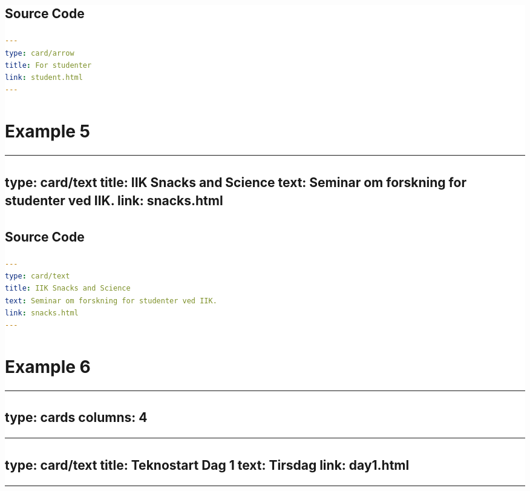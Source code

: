 




## Source Code

```yaml
---
type: card/arrow
title: For studenter
link: student.html
---
```






# Example 5

---
type: card/text
title: IIK Snacks and Science
text: Seminar om forskning for studenter ved IIK.
link: snacks.html
---






## Source Code

```yaml
---
type: card/text
title: IIK Snacks and Science
text: Seminar om forskning for studenter ved IIK.
link: snacks.html
---
```






# Example 6

---
type: cards
columns: 4
---


---
type: card/text
title: Teknostart Dag 1
text: Tirsdag
link: day1.html
---

---